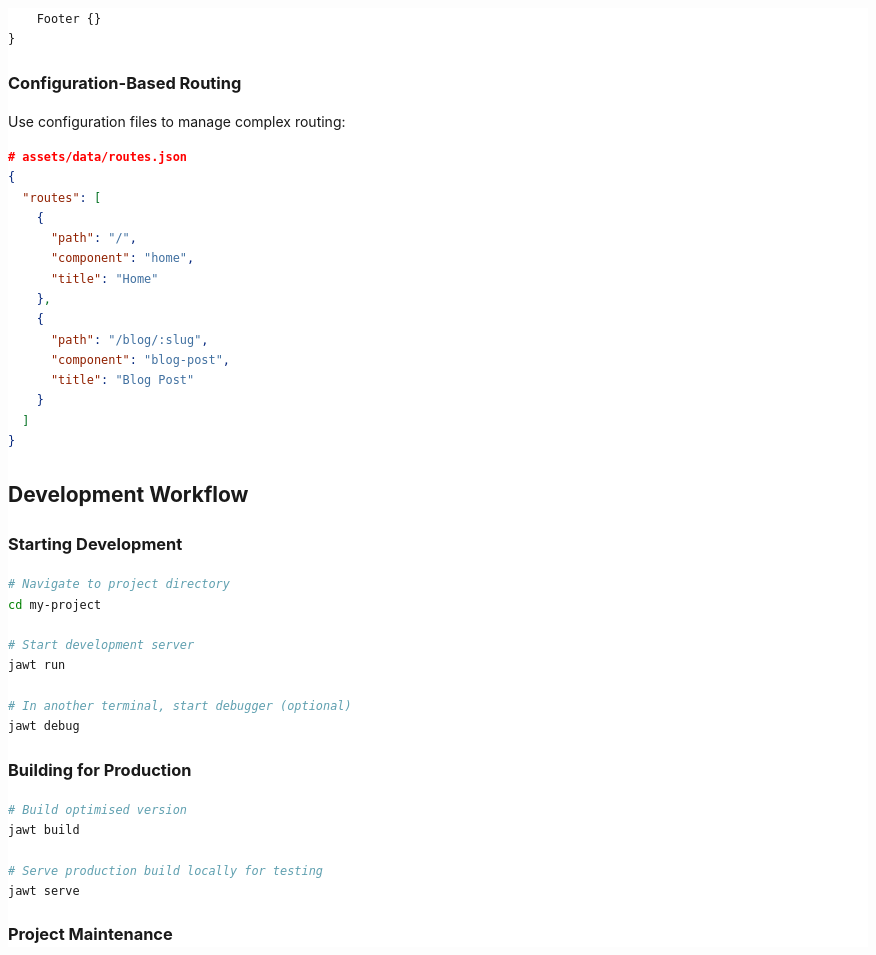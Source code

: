 ```jml
    Footer {}
}
```

### Configuration-Based Routing

Use configuration files to manage complex routing:

```json
# assets/data/routes.json
{
  "routes": [
    {
      "path": "/",
      "component": "home",
      "title": "Home"
    },
    {
      "path": "/blog/:slug",
      "component": "blog-post",
      "title": "Blog Post"
    }
  ]
}
```

## Development Workflow

### Starting Development

```bash
# Navigate to project directory
cd my-project

# Start development server
jawt run

# In another terminal, start debugger (optional)
jawt debug
```

### Building for Production

```bash
# Build optimised version
jawt build

# Serve production build locally for testing
jawt serve
```

### Project Maintenance
